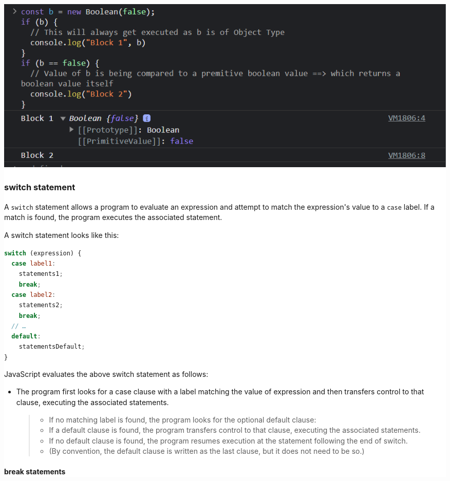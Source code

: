 ![chapter-2-img](images\task-23.png)

### **switch statement**

A `switch` statement allows a program to evaluate an expression and attempt to match the expression's value to a `case` label. If a match is found, the program executes the associated statement.

A switch statement looks like this:

```javascript
switch (expression) {
  case label1:
    statements1;
    break;
  case label2:
    statements2;
    break;
  // …
  default:
    statementsDefault;
}
```

JavaScript evaluates the above switch statement as follows:

- The program first looks for a case clause with a label matching the value of expression and then transfers control to that clause, executing the associated statements.
  > - If no matching label is found, the program looks for the optional default clause:
  > - If a default clause is found, the program transfers control to that clause, executing the associated statements.
  > - If no default clause is found, the program resumes execution at the statement following the end of switch.
  > - (By convention, the default clause is written as the last clause, but it does not need to be so.)

#### **break statements**
